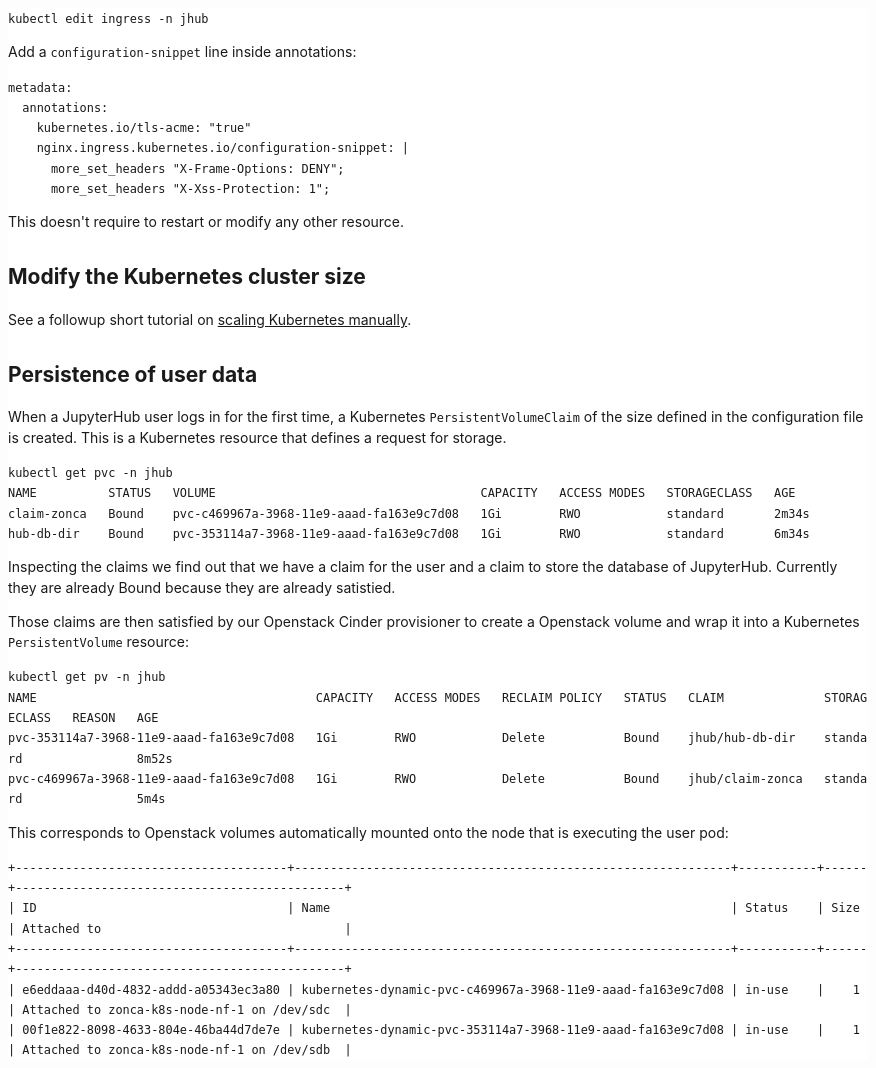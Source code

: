     kubectl edit ingress -n jhub

Add a `configuration-snippet` line inside annotations:

```
metadata:
  annotations:
    kubernetes.io/tls-acme: "true"
    nginx.ingress.kubernetes.io/configuration-snippet: |
      more_set_headers "X-Frame-Options: DENY";
      more_set_headers "X-Xss-Protection: 1";
```

This doesn't require to restart or modify any other resource.

## Modify the Kubernetes cluster size

See a followup short tutorial on [scaling Kubernetes manually](https://zonca.github.io/2019/02/scale-kubernetes-jupyterhub-manually.html).

## Persistence of user data

When a JupyterHub user logs in for the first time, a Kubernetes `PersistentVolumeClaim` of the size defined in the configuration file is created. This is a Kubernetes resource that defines a request for storage.

```
kubectl get pvc -n jhub
NAME          STATUS   VOLUME                                     CAPACITY   ACCESS MODES   STORAGECLASS   AGE
claim-zonca   Bound    pvc-c469967a-3968-11e9-aaad-fa163e9c7d08   1Gi        RWO            standard       2m34s
hub-db-dir    Bound    pvc-353114a7-3968-11e9-aaad-fa163e9c7d08   1Gi        RWO            standard       6m34s
```

Inspecting the claims we find out that we have a claim for the user and a claim to store the database of JupyterHub. Currently they are already Bound because they are already satistied.

Those claims are then satisfied by our Openstack Cinder provisioner to create a Openstack volume and wrap it into a Kubernetes `PersistentVolume` resource:

```
kubectl get pv -n jhub
NAME                                       CAPACITY   ACCESS MODES   RECLAIM POLICY   STATUS   CLAIM              STORAGECLASS   REASON   AGE
pvc-353114a7-3968-11e9-aaad-fa163e9c7d08   1Gi        RWO            Delete           Bound    jhub/hub-db-dir    standard                8m52s
pvc-c469967a-3968-11e9-aaad-fa163e9c7d08   1Gi        RWO            Delete           Bound    jhub/claim-zonca   standard                5m4s
```

This corresponds to Openstack volumes automatically mounted onto the node that is executing the user pod:

```
+--------------------------------------+-------------------------------------------------------------+-----------+------+----------------------------------------------+
| ID                                   | Name                                                        | Status    | Size | Attached to                                  |
+--------------------------------------+-------------------------------------------------------------+-----------+------+----------------------------------------------+
| e6eddaaa-d40d-4832-addd-a05343ec3a80 | kubernetes-dynamic-pvc-c469967a-3968-11e9-aaad-fa163e9c7d08 | in-use    |    1 | Attached to zonca-k8s-node-nf-1 on /dev/sdc  |
| 00f1e822-8098-4633-804e-46ba44d7de7e | kubernetes-dynamic-pvc-353114a7-3968-11e9-aaad-fa163e9c7d08 | in-use    |    1 | Attached to zonca-k8s-node-nf-1 on /dev/sdb  |
```
